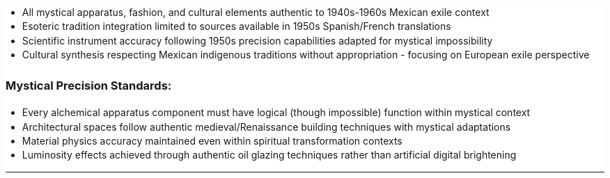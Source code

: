 - All mystical apparatus, fashion, and cultural elements authentic to 1940s-1960s Mexican exile context
- Esoteric tradition integration limited to sources available in 1950s Spanish/French translations
- Scientific instrument accuracy following 1950s precision capabilities adapted for mystical impossibility
- Cultural synthesis respecting Mexican indigenous traditions without appropriation - focusing on European exile perspective

### **Mystical Precision Standards**:

- Every alchemical apparatus component must have logical (though impossible) function within mystical context
- Architectural spaces follow authentic medieval/Renaissance building techniques with mystical adaptations
- Material physics accuracy maintained even within spiritual transformation contexts
- Luminosity effects achieved through authentic oil glazing techniques rather than artificial digital brightening

---
